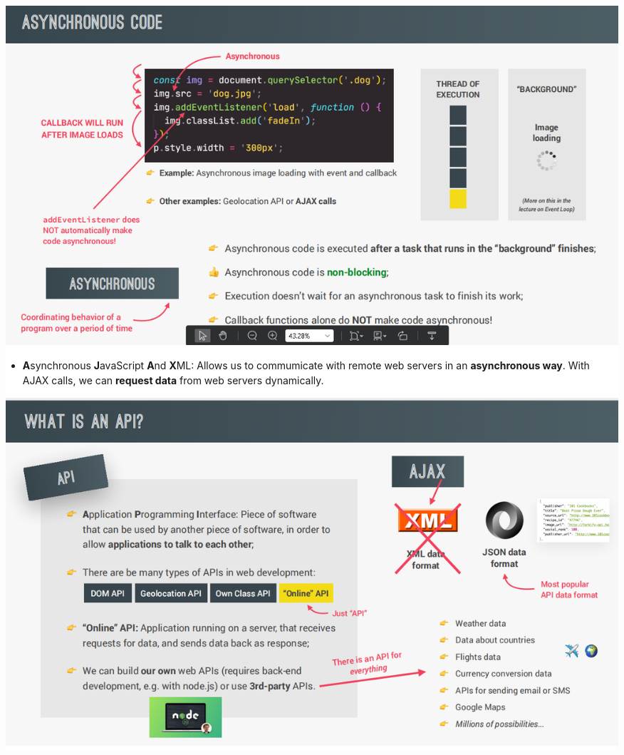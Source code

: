 ![Async1](noteImg/Async1.png)

- **A**synchronous **J**avaScript **A**nd **X**ML: Allows us to commumicate with remote web servers in an **asynchronous way**. With AJAX calls, we can **request data** from web servers dynamically.

![Async2](noteImg/Async2.png)
